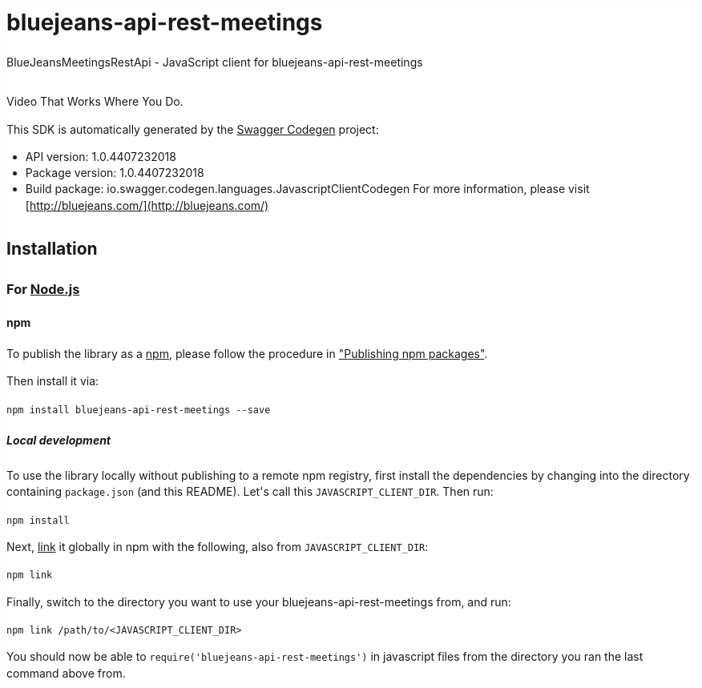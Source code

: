 # bluejeans-api-rest-meetings

BlueJeansMeetingsRestApi - JavaScript client for bluejeans-api-rest-meetings
 ## 
Video That Works Where You Do.

This SDK is automatically generated by the [Swagger Codegen](https://github.com/swagger-api/swagger-codegen) project:

- API version: 1.0.4407232018
- Package version: 1.0.4407232018
- Build package: io.swagger.codegen.languages.JavascriptClientCodegen
For more information, please visit [http://bluejeans.com/](http://bluejeans.com/)

## Installation

### For [Node.js](https://nodejs.org/)

#### npm

To publish the library as a [npm](https://www.npmjs.com/),
please follow the procedure in ["Publishing npm packages"](https://docs.npmjs.com/getting-started/publishing-npm-packages).

Then install it via:

```shell
npm install bluejeans-api-rest-meetings --save
```

##### Local development

To use the library locally without publishing to a remote npm registry, first install the dependencies by changing 
into the directory containing `package.json` (and this README). Let's call this `JAVASCRIPT_CLIENT_DIR`. Then run:

```shell
npm install
```

Next, [link](https://docs.npmjs.com/cli/link) it globally in npm with the following, also from `JAVASCRIPT_CLIENT_DIR`:

```shell
npm link
```

Finally, switch to the directory you want to use your bluejeans-api-rest-meetings from, and run:

```shell
npm link /path/to/<JAVASCRIPT_CLIENT_DIR>
```

You should now be able to `require('bluejeans-api-rest-meetings')` in javascript files from the directory you ran the last 
command above from.
